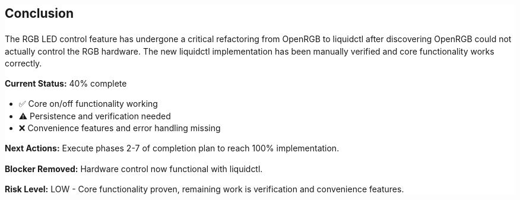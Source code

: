 
## Conclusion

The RGB LED control feature has undergone a critical refactoring from OpenRGB to liquidctl after discovering OpenRGB could not actually control the RGB hardware. The new liquidctl implementation has been manually verified and core functionality works correctly.

**Current Status:** 40% complete
- ✅ Core on/off functionality working
- ⚠️ Persistence and verification needed
- ❌ Convenience features and error handling missing

**Next Actions:** Execute phases 2-7 of completion plan to reach 100% implementation.

**Blocker Removed:** Hardware control now functional with liquidctl.

**Risk Level:** LOW - Core functionality proven, remaining work is verification and convenience features.
